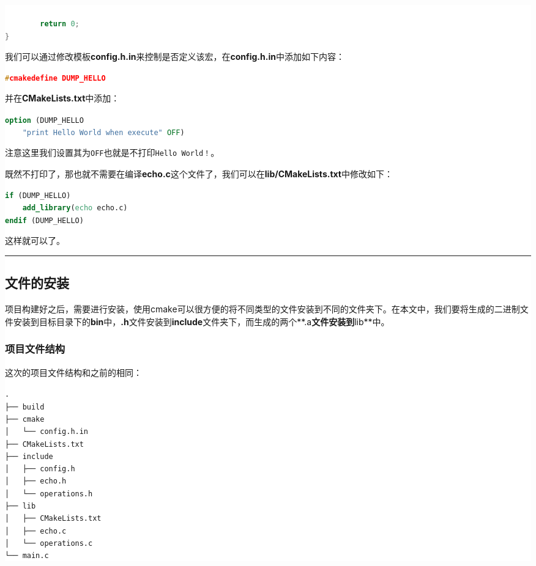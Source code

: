 ```C

        return 0;
}
```

我们可以通过修改模板**config.h.in**来控制是否定义该宏，在**config.h.in**中添加如下内容：

```C
#cmakedefine DUMP_HELLO
```

并在**CMakeLists.txt**中添加：

```cmake
option (DUMP_HELLO
	"print Hello World when execute" OFF)
```

注意这里我们设置其为`OFF`也就是不打印`Hello World！`。

既然不打印了，那也就不需要在编译**echo.c**这个文件了，我们可以在**lib/CMakeLists.txt**中修改如下：

```cmake
if (DUMP_HELLO)
	add_library(echo echo.c)
endif (DUMP_HELLO)
```

这样就可以了。

---


## 文件的安装

项目构建好之后，需要进行安装，使用cmake可以很方便的将不同类型的文件安装到不同的文件夹下。在本文中，我们要将生成的二进制文件安装到目标目录下的**bin**中，**.h**文件安装到**include**文件夹下，而生成的两个**.a**文件安装到**lib**中。


### 项目文件结构

这次的项目文件结构和之前的相同：

```
.
├── build
├── cmake
│   └── config.h.in
├── CMakeLists.txt
├── include
│   ├── config.h
│   ├── echo.h
│   └── operations.h
├── lib
│   ├── CMakeLists.txt
│   ├── echo.c
│   └── operations.c
└── main.c
```
